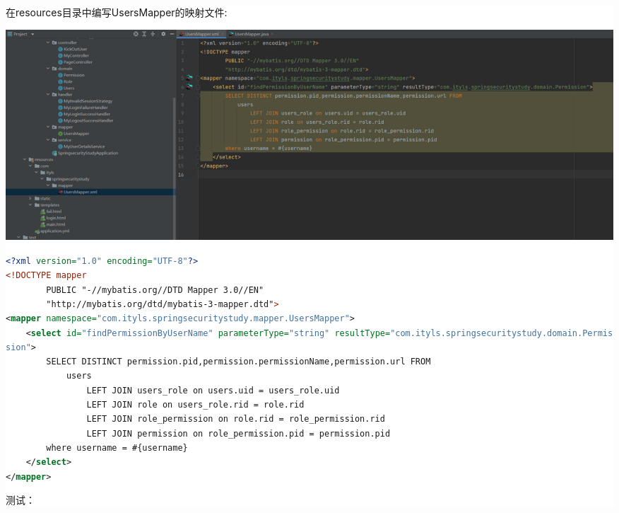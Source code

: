 

在resources目录中编写UsersMapper的映射文件:

![1717687772505](./assets/1717687772505.png)

```xml
<?xml version="1.0" encoding="UTF-8"?>
<!DOCTYPE mapper
        PUBLIC "-//mybatis.org//DTD Mapper 3.0//EN"
        "http://mybatis.org/dtd/mybatis-3-mapper.dtd">
<mapper namespace="com.ityls.springsecuritystudy.mapper.UsersMapper">
    <select id="findPermissionByUserName" parameterType="string" resultType="com.ityls.springsecuritystudy.domain.Permission">
        SELECT DISTINCT permission.pid,permission.permissionName,permission.url FROM
            users
                LEFT JOIN users_role on users.uid = users_role.uid
                LEFT JOIN role on users_role.rid = role.rid
                LEFT JOIN role_permission on role.rid = role_permission.rid
                LEFT JOIN permission on role_permission.pid = permission.pid
        where username = #{username}
    </select>
</mapper>
```



测试：
